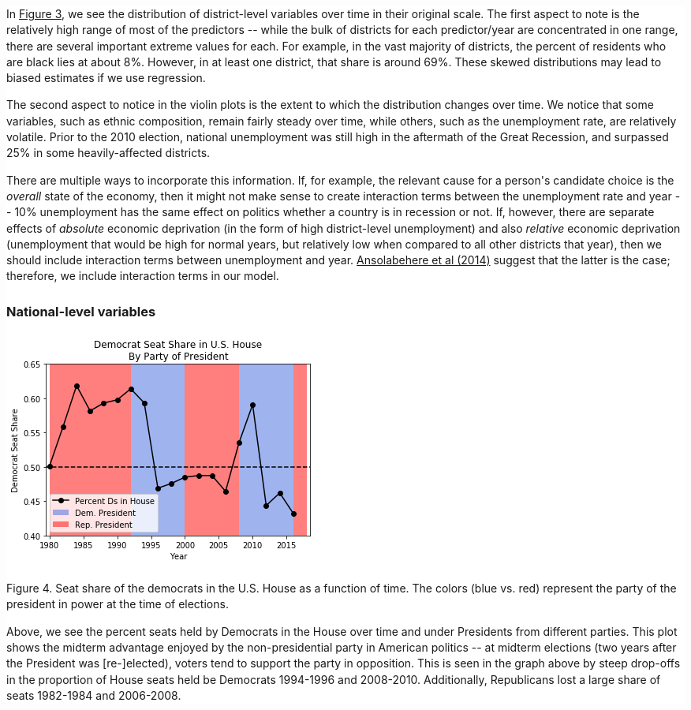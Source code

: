 
In <a href="#figure3">Figure 3</a>, we see the distribution of district-level variables over time in their original scale. The first aspect to note is the relatively high range of most of the predictors -- while the bulk of districts for each predictor/year are concentrated in one range, there are several important extreme values for each. For example, in the vast majority of districts, the percent of residents who are black lies at about 8%. However, in at least one district, that share is around 69%. These skewed distributions may lead to biased estimates if we use regression.  

The second aspect to notice in the violin plots is the extent to which the distribution changes over time. We notice that some variables, such as ethnic composition, remain fairly steady over time, while others, such as the unemployment rate, are relatively volatile. Prior to the 2010 election, national unemployment was still high in the aftermath of the Great Recession, and surpassed 25% in some heavily-affected districts. 

There are multiple ways to incorporate this information. If, for example, the relevant cause for a person's candidate choice is the *overall* state of the economy, then it might not make sense to create interaction terms between the unemployment rate and year -- 10% unemployment has the same effect on politics whether a country is in recession or not. If, however, there are separate effects of *absolute* economic deprivation (in the form of high district-level unemployment) and also *relative* economic deprivation (unemployment that would be high for normal years, but relatively low when compared to all other districts that year), then we should include interaction terms between unemployment and year. [Ansolabehere et al (2014)](https://onlinelibrary.wiley.com/doi/abs/10.1111/ecpo.12040) suggest that the latter is the case; therefore, we include interaction terms in our model.

### National-level variables

![Government Composition, 1980 - 2016](assets/ntl_elections.png)

<p class="fig-caption">Figure 4. 
Seat share of the democrats in the U.S. House as a function of time. The colors (blue vs. red) represent the party of the president in power at the time of elections.</p>

Above, we see the percent seats held by Democrats in the House over time and under Presidents from different parties. This plot shows the midterm advantage enjoyed by the non-presidential party in American politics -- at midterm elections (two years after the President was [re-]elected), voters tend to support the party in opposition. This is seen in the graph above by steep drop-offs in the proportion of House seats held be Democrats 1994-1996 and 2008-2010. Additionally, Republicans lost a large share of seats 1982-1984 and 2006-2008.
